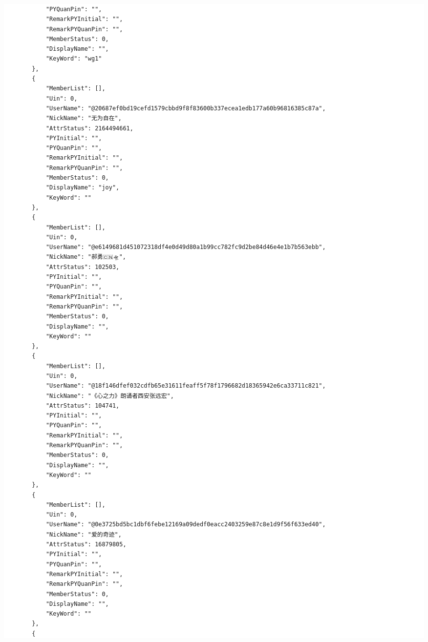                 "PYQuanPin": "",
                "RemarkPYInitial": "",
                "RemarkPYQuanPin": "",
                "MemberStatus": 0,
                "DisplayName": "",
                "KeyWord": "wg1"
            },
            {
                "MemberList": [],
                "Uin": 0,
                "UserName": "@20687ef0bd19cefd1579cbbd9f8f83600b337ecea1edb177a60b96816385c87a",
                "NickName": "无为自在",
                "AttrStatus": 2164494661,
                "PYInitial": "",
                "PYQuanPin": "",
                "RemarkPYInitial": "",
                "RemarkPYQuanPin": "",
                "MemberStatus": 0,
                "DisplayName": "joy",
                "KeyWord": ""
            },
            {
                "MemberList": [],
                "Uin": 0,
                "UserName": "@e6149681d451072318df4e0d49d80a1b99cc782fc9d2be84d46e4e1b7b563ebb",
                "NickName": "郝勇🇨🇳🛸",
                "AttrStatus": 102503,
                "PYInitial": "",
                "PYQuanPin": "",
                "RemarkPYInitial": "",
                "RemarkPYQuanPin": "",
                "MemberStatus": 0,
                "DisplayName": "",
                "KeyWord": ""
            },
            {
                "MemberList": [],
                "Uin": 0,
                "UserName": "@18f146dfef032cdfb65e31611feaff5f78f1796682d18365942e6ca33711c821",
                "NickName": "《心之力》朗诵者西安张远宏",
                "AttrStatus": 104741,
                "PYInitial": "",
                "PYQuanPin": "",
                "RemarkPYInitial": "",
                "RemarkPYQuanPin": "",
                "MemberStatus": 0,
                "DisplayName": "",
                "KeyWord": ""
            },
            {
                "MemberList": [],
                "Uin": 0,
                "UserName": "@0e3725bd5bc1dbf6febe12169a09dedf0eacc2403259e87c8e1d9f56f633ed40",
                "NickName": "爱的奇迹",
                "AttrStatus": 16879805,
                "PYInitial": "",
                "PYQuanPin": "",
                "RemarkPYInitial": "",
                "RemarkPYQuanPin": "",
                "MemberStatus": 0,
                "DisplayName": "",
                "KeyWord": ""
            },
            {